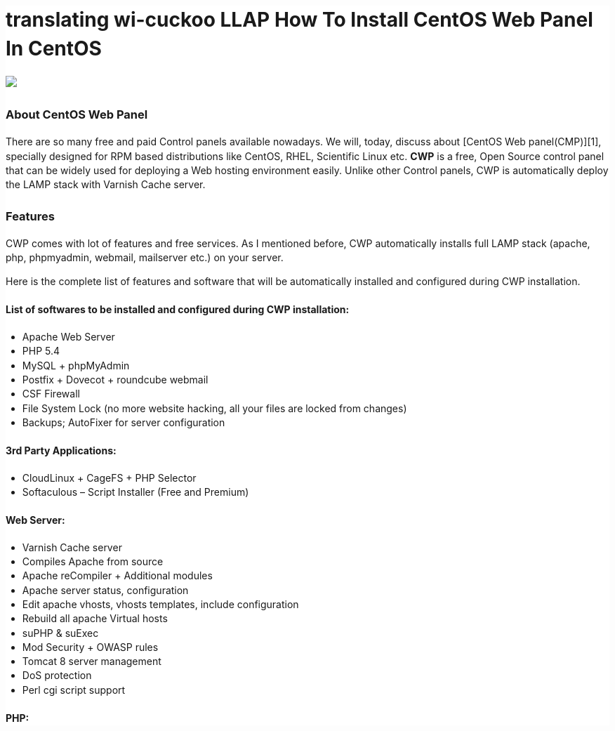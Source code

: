 translating wi-cuckoo LLAP
How To Install CentOS Web Panel In CentOS
================================================================================
![](http://1102047360.rsc.cdn77.org/wp-content/uploads/2015/04/centos-790x427.jpg)

### About CentOS Web Panel ###

There are so many free and paid Control panels available nowadays. We will, today, discuss about [CentOS Web panel(CMP)][1], specially designed for RPM based distributions like CentOS, RHEL, Scientific Linux etc. **CWP** is a free, Open Source control panel that can be widely used for deploying a Web hosting environment easily. Unlike other Control panels, CWP is automatically deploy the LAMP stack with Varnish Cache server.

### Features ###

CWP comes with lot of features and free services. As I mentioned before, CWP automatically installs full LAMP stack (apache, php, phpmyadmin, webmail, mailserver etc.) on your server.

Here is the complete list of features and software that will be automatically installed and configured during CWP installation.

#### List of softwares to be installed and configured during CWP installation: ####

- Apache Web Server
- PHP 5.4
- MySQL + phpMyAdmin
- Postfix + Dovecot + roundcube webmail
- CSF Firewall
- File System Lock (no more website hacking, all your files are locked from changes)
- Backups; AutoFixer for server configuration

#### 3rd Party Applications: ####

- CloudLinux + CageFS + PHP Selector
- Softaculous – Script Installer (Free and Premium)

#### Web Server: ####

- Varnish Cache server
- Compiles Apache from source
- Apache reCompiler + Additional modules
- Apache server status, configuration
- Edit apache vhosts, vhosts templates, include configuration
- Rebuild all apache Virtual hosts
- suPHP & suExec
- Mod Security + OWASP rules
- Tomcat 8 server management
- DoS protection
- Perl cgi script support

#### PHP: ####
